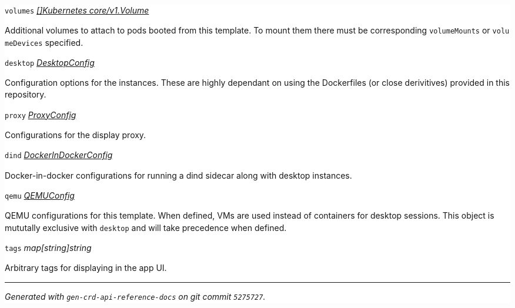 <td><code>volumes</code> <em><a href="https://kubernetes.io/docs/reference/generated/kubernetes-api/v1.18/#volume-v1-core">[]Kubernetes core/v1.Volume</a></em></td>
<td><p>Additional volumes to attach to pods booted from this template. To mount them there must be corresponding <code>volumeMounts</code> or <code>volumeDevices</code> specified.</p></td>
</tr>
<tr class="odd">
<td><code>desktop</code> <em><a href="#DesktopConfig">DesktopConfig</a></em></td>
<td><p>Configuration options for the instances. These are highly dependant on using the Dockerfiles (or close derivitives) provided in this repository.</p></td>
</tr>
<tr class="even">
<td><code>proxy</code> <em><a href="#ProxyConfig">ProxyConfig</a></em></td>
<td><p>Configurations for the display proxy.</p></td>
</tr>
<tr class="odd">
<td><code>dind</code> <em><a href="#DockerInDockerConfig">DockerInDockerConfig</a></em></td>
<td><p>Docker-in-docker configurations for running a dind sidecar along with desktop instances.</p></td>
</tr>
<tr class="even">
<td><code>qemu</code> <em><a href="#QEMUConfig">QEMUConfig</a></em></td>
<td><p>QEMU configurations for this template. When defined, VMs are used instead of containers for desktop sessions. This object is mututally exclusive with <code>desktop</code> and will take precedence when defined.</p></td>
</tr>
<tr class="odd">
<td><code>tags</code> <em>map[string]string</em></td>
<td><p>Arbitrary tags for displaying in the app UI.</p></td>
</tr>
</tbody>
</table>

------------------------------------------------------------------------

*Generated with `gen-crd-api-reference-docs` on git commit `5275727`.*
